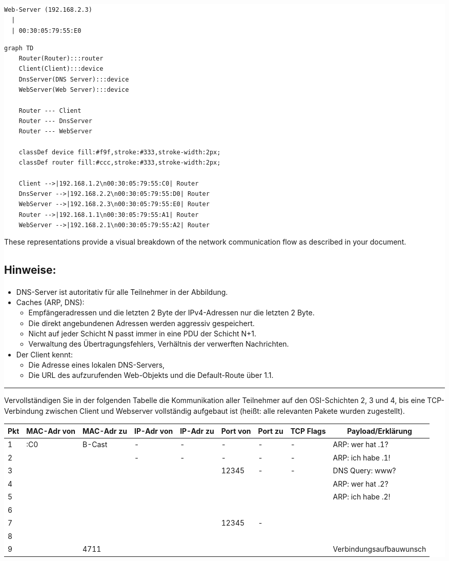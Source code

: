 ```
Web-Server (192.168.2.3)
  |
  | 00:30:05:79:55:E0
```

```mermaid
graph TD
    Router(Router):::router
    Client(Client):::device
    DnsServer(DNS Server):::device
    WebServer(Web Server):::device

    Router --- Client
    Router --- DnsServer
    Router --- WebServer

    classDef device fill:#f9f,stroke:#333,stroke-width:2px;
    classDef router fill:#ccc,stroke:#333,stroke-width:2px;

    Client -->|192.168.1.2\n00:30:05:79:55:C0| Router
    DnsServer -->|192.168.2.2\n00:30:05:79:55:D0| Router
    WebServer -->|192.168.2.3\n00:30:05:79:55:E0| Router
    Router -->|192.168.1.1\n00:30:05:79:55:A1| Router
    WebServer -->|192.168.2.1\n00:30:05:79:55:A2| Router
```

These representations provide a visual breakdown of the network communication flow as described in your document.

## Hinweise:

- DNS-Server ist autoritativ für alle Teilnehmer in der Abbildung.
- Caches (ARP, DNS):
  - Empfängeradressen und die letzten 2 Byte der IPv4-Adressen nur die letzten 2 Byte.
  - Die direkt angebundenen Adressen werden aggressiv gespeichert.
  - Nicht auf jeder Schicht N passt immer in eine PDU der Schicht N+1.
  - Verwaltung des Übertragungsfehlers, Verhältnis der verwerften Nachrichten.
- Der Client kennt:
  - Die Adresse eines lokalen DNS-Servers,
  - Die URL des aufzurufenden Web-Objekts und die Default-Route über 1.1.

---

Vervollständigen Sie in der folgenden Tabelle die Kommunikation aller Teilnehmer auf den OSI-Schichten 2, 3 und 4, bis eine TCP-Verbindung zwischen Client und Webserver vollständig aufgebaut ist (heißt: alle relevanten Pakete wurden zugestellt).

| Pkt | MAC-Adr von | MAC-Adr zu | IP-Adr von | IP-Adr zu | Port von | Port zu | TCP Flags | Payload/Erklärung       |
| --- | ----------- | ---------- | ---------- | --------- | -------- | ------- | --------- | ----------------------- |
| 1   | :C0         | B-Cast     | -          | -         | -        | -       | -         | ARP: wer hat .1?        |
| 2   |             |            | -          | -         | -        | -       | -         | ARP: ich habe .1!       |
| 3   |             |            |            |           | 12345    | -       | -         | DNS Query: www?         |
| 4   |             |            |            |           |          |         |           | ARP: wer hat .2?        |
| 5   |             |            |            |           |          |         |           | ARP: ich habe .2!       |
| 6   |             |            |            |           |          |         |           |                         |
| 7   |             |            |            |           | 12345    | -       |           |                         |
| 8   |             |            |            |           |          |         |           |                         |
| 9   |             | 4711       |            |           |          |         |           | Verbindungsaufbauwunsch |